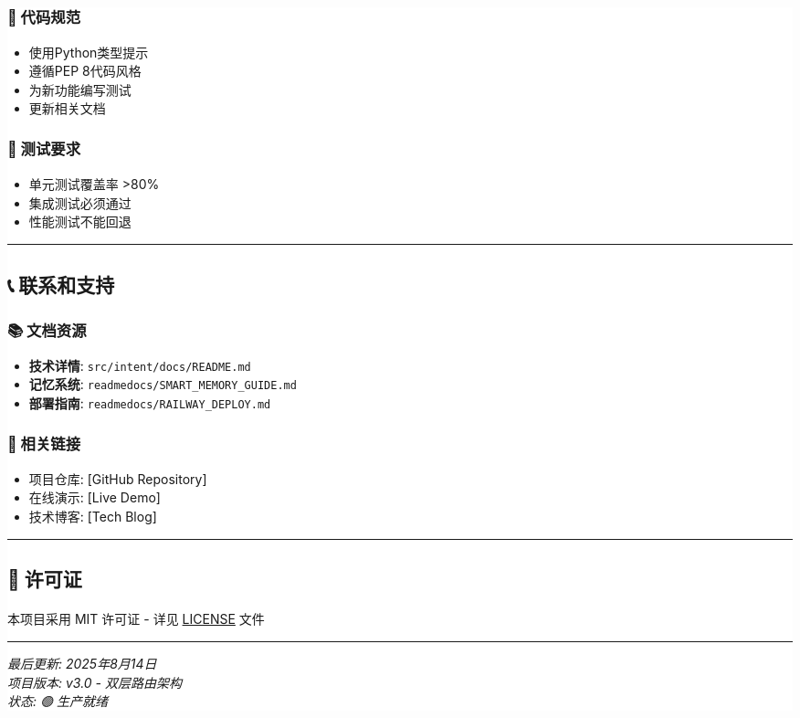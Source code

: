 ### 📖 代码规范
- 使用Python类型提示
- 遵循PEP 8代码风格
- 为新功能编写测试
- 更新相关文档

### 🧪 测试要求
- 单元测试覆盖率 >80%
- 集成测试必须通过
- 性能测试不能回退

---

## 📞 联系和支持

### 📚 文档资源
- **技术详情**: `src/intent/docs/README.md`
- **记忆系统**: `readmedocs/SMART_MEMORY_GUIDE.md`
- **部署指南**: `readmedocs/RAILWAY_DEPLOY.md`

### 🔗 相关链接
- 项目仓库: [GitHub Repository]
- 在线演示: [Live Demo]
- 技术博客: [Tech Blog]

---

## 📄 许可证

本项目采用 MIT 许可证 - 详见 [LICENSE](LICENSE) 文件

---

*最后更新: 2025年8月14日*  
*项目版本: v3.0 - 双层路由架构*  
*状态: 🟢 生产就绪*
